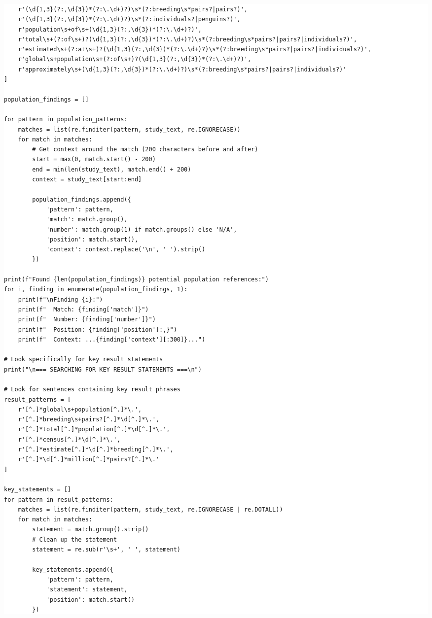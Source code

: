```
    r'(\d{1,3}(?:,\d{3})*(?:\.\d+)?)\s*(?:breeding\s*pairs?|pairs?)',
    r'(\d{1,3}(?:,\d{3})*(?:\.\d+)?)\s*(?:individuals?|penguins?)',
    r'population\s+of\s+(\d{1,3}(?:,\d{3})*(?:\.\d+)?)',
    r'total\s+(?:of\s+)?(\d{1,3}(?:,\d{3})*(?:\.\d+)?)\s*(?:breeding\s*pairs?|pairs?|individuals?)',
    r'estimated\s+(?:at\s+)?(\d{1,3}(?:,\d{3})*(?:\.\d+)?)\s*(?:breeding\s*pairs?|pairs?|individuals?)',
    r'global\s+population\s+(?:of\s+)?(\d{1,3}(?:,\d{3})*(?:\.\d+)?)',
    r'approximately\s+(\d{1,3}(?:,\d{3})*(?:\.\d+)?)\s*(?:breeding\s*pairs?|pairs?|individuals?)'
]

population_findings = []

for pattern in population_patterns:
    matches = list(re.finditer(pattern, study_text, re.IGNORECASE))
    for match in matches:
        # Get context around the match (200 characters before and after)
        start = max(0, match.start() - 200)
        end = min(len(study_text), match.end() + 200)
        context = study_text[start:end]
        
        population_findings.append({
            'pattern': pattern,
            'match': match.group(),
            'number': match.group(1) if match.groups() else 'N/A',
            'position': match.start(),
            'context': context.replace('\n', ' ').strip()
        })

print(f"Found {len(population_findings)} potential population references:")
for i, finding in enumerate(population_findings, 1):
    print(f"\nFinding {i}:")
    print(f"  Match: {finding['match']}")
    print(f"  Number: {finding['number']}")
    print(f"  Position: {finding['position']:,}")
    print(f"  Context: ...{finding['context'][:300]}...")

# Look specifically for key result statements
print("\n=== SEARCHING FOR KEY RESULT STATEMENTS ===\n")

# Look for sentences containing key result phrases
result_patterns = [
    r'[^.]*global\s+population[^.]*\.',
    r'[^.]*breeding\s+pairs?[^.]*\d[^.]*\.',
    r'[^.]*total[^.]*population[^.]*\d[^.]*\.',
    r'[^.]*census[^.]*\d[^.]*\.',
    r'[^.]*estimate[^.]*\d[^.]*breeding[^.]*\.',
    r'[^.]*\d[^.]*million[^.]*pairs?[^.]*\.'
]

key_statements = []
for pattern in result_patterns:
    matches = list(re.finditer(pattern, study_text, re.IGNORECASE | re.DOTALL))
    for match in matches:
        statement = match.group().strip()
        # Clean up the statement
        statement = re.sub(r'\s+', ' ', statement)
        
        key_statements.append({
            'pattern': pattern,
            'statement': statement,
            'position': match.start()
        })
```